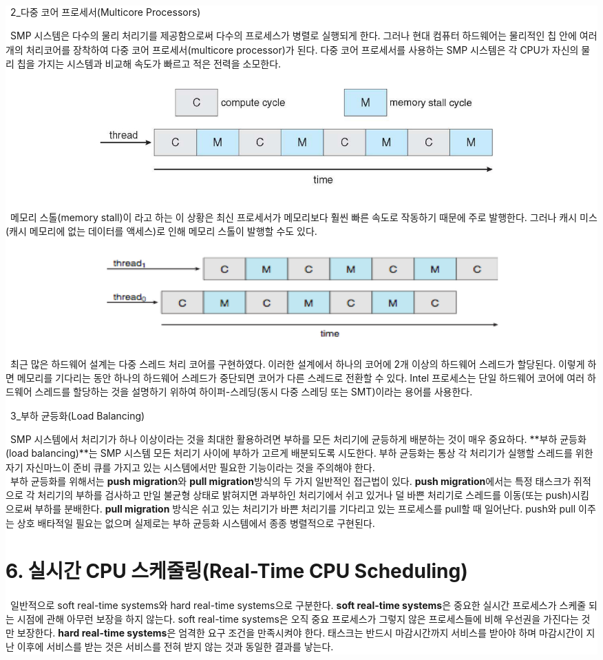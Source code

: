 &ensp;2_다중 코어 프로세서(Multicore Processors)<br/>

&ensp;SMP 시스템은 다수의 물리 처리기를 제공함으로써 다수의 프로세스가 병렬로 실행되게 한다. 그러나 현대 컴퓨터 하드웨어는 물리적인 칩 안에 여러 개의 처리코어를 장착하여 다중 코어 프로세서(multicore processor)가 된다. 다중 코어 프로세서를 사용하는 SMP 시스템은 각 CPU가 자신의 물리 칩을 가지는 시스템과 비교해 속도가 빠르고 적은 전력을 소모한다. <br/>

<p align="center"><img src="/assets/img/Operating System/5. CPU Scheduling/5-21.JPEG" width="600"></p>

&ensp;메모리 스톨(memory stall)이 라고 하는 이 상황은 최신 프로세서가 메모리보다 훨씬 빠른 속도로 작동하기 때문에 주로 발행한다. 그러나 캐시 미스(캐시 메모리에 없는 데이터를 액세스)로 인해 메모리 스톨이 발행할 수도 있다. <br/>

<p align="center"><img src="/assets/img/Operating System/5. CPU Scheduling/5-22.JPEG" width="600"></p>

&ensp;최근 많은 하드웨어 설계는 다중 스레드 처리 코어를 구현하였다. 이러한 설계에서 하나의 코어에 2개 이상의 하드웨어 스레드가 할당된다. 이렇게 하면 메모리를 기다리는 동안 하나의 하드웨어 스레드가 중단되면 코어가 다른 스레드로 전환할 수 있다. Intel 프로세스는 단일 하드웨어 코어에 여러 하드웨어 스레드를 할당하는 것을 설명하기 위하여 하이퍼-스레딩(동시 다중 스레딩 또는 SMT)이라는 용어를 사용한다.<br/>

&ensp;3_부하 균등화(Load Balancing)<br/>

&ensp;SMP 시스템에서 처리기가 하나 이상이라는 것을 최대한 활용하려면 부하를 모든 처리기에 균등하게 배분하는 것이 매우 중요하다. **부하 균등화(load balancing)**는 SMP 시스템 모든 처리기 사이에 부하가 고르게 배분되도록 시도한다. 부하 균등화는 통상 각 처리기가 실행할 스레드를 위한 자기 자신마느이 준비 큐를 가지고 있는 시스템에서만 필요한 기능이라는 것을 주의해야 한다. <br/>
&ensp;부하 균등화를 위해서는 **push migration**와 **pull migration**방식의 두 가지 일반적인 접근법이 있다. **push migration**에서는 특정 태스크가 쥐적으로 각 처리기의 부하를 검사하고 만일 불균형 상태로 밝혀지면 과부하인 처리기에서 쉬고 있거나 덜 바쁜 처리기로 스레드를 이동(또는 push)시킴으로써 부하를 분배한다. **pull migration** 방식은 쉬고 있는 처리기가 바쁜 처리기를 기다리고 있는 프로세스를 pull할 때 일어난다. push와 pull 이주는 상호 배타적일 필요는 없으며 실제로는 부하 균등화 시스템에서 종종 병렬적으로 구현된다.<br/>

6\. 실시간 CPU 스케줄링(Real-Time CPU Scheduling)
======

&ensp;일반적으로 soft real-time systems와 hard real-time systems으로 구분한다. **soft real-time systems**은 중요한 실시간 프로세스가 스케줄 되는 시점에 관해 아무런 보장을 하지 않는다. soft real-time systems은 오직 중요 프로세스가 그렇지 않은 프로세스들에 비해 우선권을 가진다는 것만 보장한다.  **hard real-time systems**은 엄격한 요구 조건을 만족시켜야 한다. 태스크는 반드시 마감시간까지 서비스를 받아야 하며 마감시간이 지난 이후에 서비스를 받는 것은 서비스를 전혀 받지 않는 것과 동일한 결과를 낳는다. <br/>
